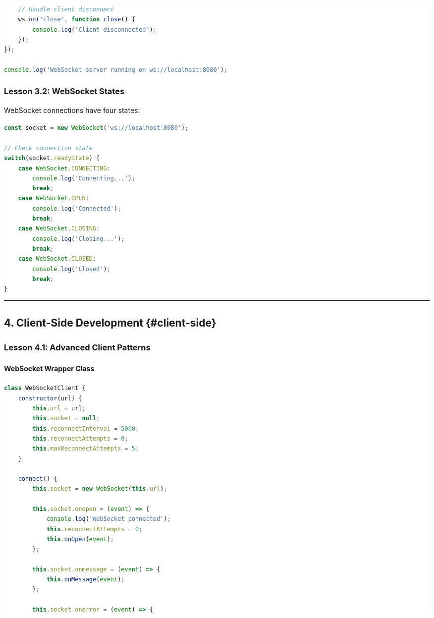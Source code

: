 ```javascript
    // Handle client disconnect
    ws.on('close', function close() {
        console.log('Client disconnected');
    });
});

console.log('WebSocket server running on ws://localhost:8080');
```

### Lesson 3.2: WebSocket States

WebSocket connections have four states:

```javascript
const socket = new WebSocket('ws://localhost:8080');

// Check connection state
switch(socket.readyState) {
    case WebSocket.CONNECTING:
        console.log('Connecting...');
        break;
    case WebSocket.OPEN:
        console.log('Connected');
        break;
    case WebSocket.CLOSING:
        console.log('Closing...');
        break;
    case WebSocket.CLOSED:
        console.log('Closed');
        break;
}
```

---

## 4. Client-Side Development {#client-side}

### Lesson 4.1: Advanced Client Patterns

#### WebSocket Wrapper Class
```javascript
class WebSocketClient {
    constructor(url) {
        this.url = url;
        this.socket = null;
        this.reconnectInterval = 5000;
        this.reconnectAttempts = 0;
        this.maxReconnectAttempts = 5;
    }
    
    connect() {
        this.socket = new WebSocket(this.url);
        
        this.socket.onopen = (event) => {
            console.log('WebSocket connected');
            this.reconnectAttempts = 0;
            this.onOpen(event);
        };
        
        this.socket.onmessage = (event) => {
            this.onMessage(event);
        };
        
        this.socket.onerror = (event) => {
```